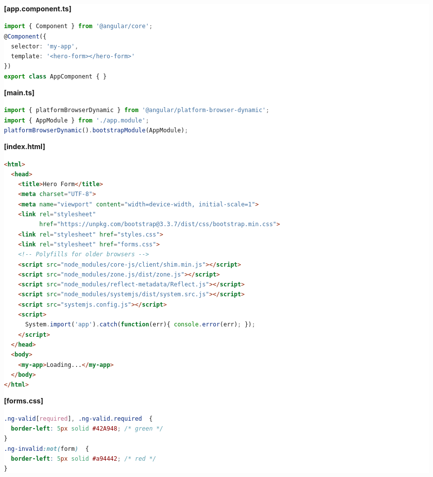 **[app.component.ts]**

```typescript
import { Component } from '@angular/core';
@Component({
  selector: 'my-app',
  template: '<hero-form></hero-form>'
})
export class AppComponent { }
```

**[main.ts]**

```typescript
import { platformBrowserDynamic } from '@angular/platform-browser-dynamic';
import { AppModule } from './app.module';
platformBrowserDynamic().bootstrapModule(AppModule);
```

**[index.html]**

```html
<html>
  <head>
    <title>Hero Form</title>
    <meta charset="UTF-8">
    <meta name="viewport" content="width=device-width, initial-scale=1">
    <link rel="stylesheet" 
          href="https://unpkg.com/bootstrap@3.3.7/dist/css/bootstrap.min.css">
    <link rel="stylesheet" href="styles.css">
    <link rel="stylesheet" href="forms.css">
    <!-- Polyfills for older browsers -->
    <script src="node_modules/core-js/client/shim.min.js"></script>
    <script src="node_modules/zone.js/dist/zone.js"></script>
    <script src="node_modules/reflect-metadata/Reflect.js"></script>
    <script src="node_modules/systemjs/dist/system.src.js"></script>
    <script src="systemjs.config.js"></script>
    <script>
      System.import('app').catch(function(err){ console.error(err); });
    </script>
  </head>
  <body>
    <my-app>Loading...</my-app>
  </body>
</html>
```

**[forms.css]**

```css
.ng-valid[required], .ng-valid.required  {
  border-left: 5px solid #42A948; /* green */
}
.ng-invalid:not(form)  {
  border-left: 5px solid #a94442; /* red */
}
```



